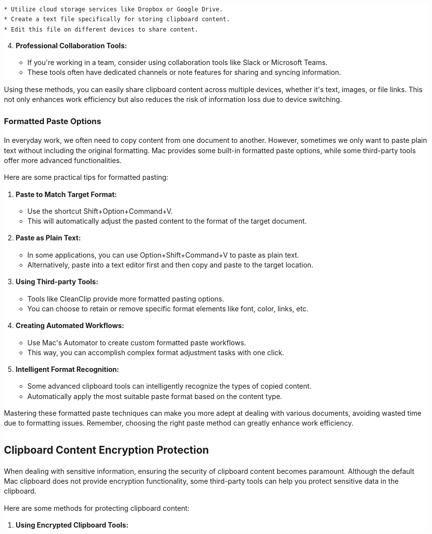     * Utilize cloud storage services like Dropbox or Google Drive.
    * Create a text file specifically for storing clipboard content.
    * Edit this file on different devices to share content.

4. **Professional Collaboration Tools:**
    
    * If you're working in a team, consider using collaboration tools like Slack or Microsoft Teams.
    * These tools often have dedicated channels or note features for sharing and syncing information.

Using these methods, you can easily share clipboard content across multiple devices, whether it's text, images, or file links. This not only enhances work efficiency but also reduces the risk of information loss due to device switching.

### Formatted Paste Options

In everyday work, we often need to copy content from one document to another. However, sometimes we only want to paste plain text without including the original formatting. Mac provides some built-in formatted paste options, while some third-party tools offer more advanced functionalities.

Here are some practical tips for formatted pasting:

1. **Paste to Match Target Format:**
    
    * Use the shortcut Shift+Option+Command+V.
    * This will automatically adjust the pasted content to the format of the target document.

2. **Paste as Plain Text:**
    
    * In some applications, you can use Option+Shift+Command+V to paste as plain text.
    * Alternatively, paste into a text editor first and then copy and paste to the target location.

3. **Using Third-party Tools:**
    
    * Tools like CleanClip provide more formatted pasting options.
    * You can choose to retain or remove specific format elements like font, color, links, etc.

4. **Creating Automated Workflows:**
    
    * Use Mac's Automator to create custom formatted paste workflows.
    * This way, you can accomplish complex format adjustment tasks with one click.

5. **Intelligent Format Recognition:**
    
    * Some advanced clipboard tools can intelligently recognize the types of copied content.
    * Automatically apply the most suitable paste format based on the content type.

Mastering these formatted paste techniques can make you more adept at dealing with various documents, avoiding wasted time due to formatting issues. Remember, choosing the right paste method can greatly enhance work efficiency.

## Clipboard Content Encryption Protection

When dealing with sensitive information, ensuring the security of clipboard content becomes paramount. Although the default Mac clipboard does not provide encryption functionality, some third-party tools can help you protect sensitive data in the clipboard.

Here are some methods for protecting clipboard content:

1. **Using Encrypted Clipboard Tools:**
    